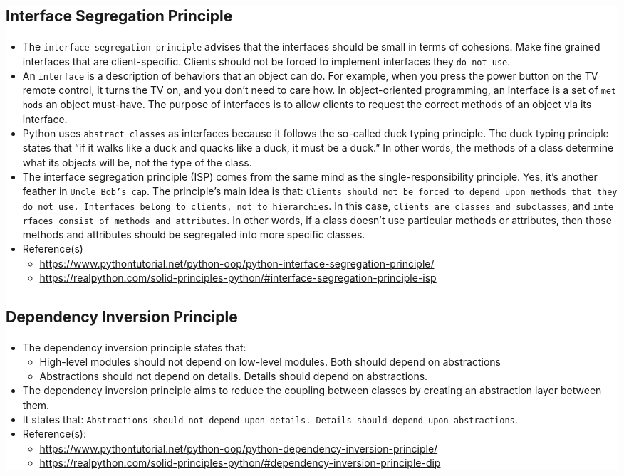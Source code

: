 
## Interface Segregation Principle
- The ```interface segregation principle``` advises that the interfaces should be small in terms of cohesions. Make fine grained interfaces that are client-specific. Clients should not be forced to implement interfaces they ```do not use```.
- An ```interface``` is a description of behaviors that an object can do. For example, when you press the power button on the TV remote control, it turns the TV on, and you don’t need to care how. In object-oriented programming, an interface is a set of ```methods``` an object must-have. The purpose of interfaces is to allow clients to request the correct methods of an object via its interface.
- Python uses ```abstract classes``` as interfaces because it follows the so-called duck typing principle. The duck typing principle states that “if it walks like a duck and quacks like a duck, it must be a duck.” In other words, the methods of a class determine what its objects will be, not the type of the class.
- The interface segregation principle (ISP) comes from the same mind as the single-responsibility principle. Yes, it’s another feather in ```Uncle Bob’s cap```. The principle’s main idea is that: ```Clients should not be forced to depend upon methods that they do not use. Interfaces belong to clients, not to hierarchies```. In this case, ```clients are classes and subclasses```, and ```interfaces consist of methods and attributes```. In other words, if a class doesn’t use particular methods or attributes, then those methods and attributes should be segregated into more specific classes.
- Reference(s)
  - https://www.pythontutorial.net/python-oop/python-interface-segregation-principle/
  - https://realpython.com/solid-principles-python/#interface-segregation-principle-isp


## Dependency Inversion Principle
- The dependency inversion principle states that: 
  - High-level modules should not depend on low-level modules. Both should depend on abstractions
  - Abstractions should not depend on details. Details should depend on abstractions.
- The dependency inversion principle aims to reduce the coupling between classes by creating an abstraction layer between them.
- It states that: ```Abstractions should not depend upon details. Details should depend upon abstractions```.
- Reference(s):
  - https://www.pythontutorial.net/python-oop/python-dependency-inversion-principle/
  - https://realpython.com/solid-principles-python/#dependency-inversion-principle-dip
